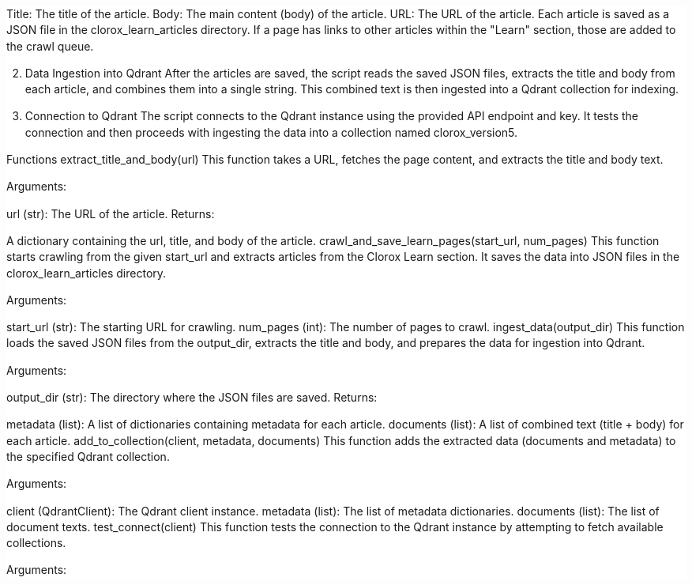 Title: The title of the article.
Body: The main content (body) of the article.
URL: The URL of the article.
Each article is saved as a JSON file in the clorox_learn_articles directory. If a page has links to other articles within the "Learn" section, those are added to the crawl queue.

2. Data Ingestion into Qdrant
After the articles are saved, the script reads the saved JSON files, extracts the title and body from each article, and combines them into a single string. This combined text is then ingested into a Qdrant collection for indexing.

3. Connection to Qdrant
The script connects to the Qdrant instance using the provided API endpoint and key. It tests the connection and then proceeds with ingesting the data into a collection named clorox_version5.

Functions
extract_title_and_body(url)
This function takes a URL, fetches the page content, and extracts the title and body text.

Arguments:

url (str): The URL of the article.
Returns:

A dictionary containing the url, title, and body of the article.
crawl_and_save_learn_pages(start_url, num_pages)
This function starts crawling from the given start_url and extracts articles from the Clorox Learn section. It saves the data into JSON files in the clorox_learn_articles directory.

Arguments:

start_url (str): The starting URL for crawling.
num_pages (int): The number of pages to crawl.
ingest_data(output_dir)
This function loads the saved JSON files from the output_dir, extracts the title and body, and prepares the data for ingestion into Qdrant.

Arguments:

output_dir (str): The directory where the JSON files are saved.
Returns:

metadata (list): A list of dictionaries containing metadata for each article.
documents (list): A list of combined text (title + body) for each article.
add_to_collection(client, metadata, documents)
This function adds the extracted data (documents and metadata) to the specified Qdrant collection.

Arguments:

client (QdrantClient): The Qdrant client instance.
metadata (list): The list of metadata dictionaries.
documents (list): The list of document texts.
test_connect(client)
This function tests the connection to the Qdrant instance by attempting to fetch available collections.

Arguments:
